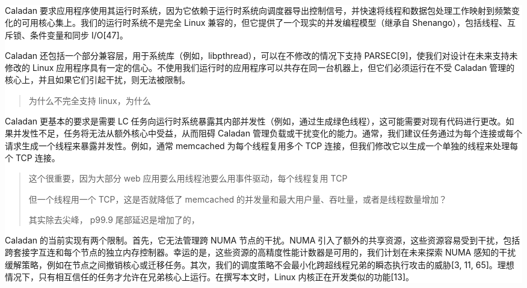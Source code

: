 Caladan 要求应用程序使用其运行时系统，因为它依赖于运行时系统向调度器导出控制信号，并快速将线程和数据包处理工作映射到频繁变化的可用核心集上。我们的运行时系统不是完全 Linux 兼容的，但它提供了一个现实的并发编程模型（继承自 Shenango），包括线程、互斥锁、条件变量和同步 I/O[47]。

Caladan 还包括一个部分兼容层，用于系统库（例如，libpthread），可以在不修改的情况下支持 PARSEC[9]，使我们对设计在未来支持未修改的 Linux 应用程序具有一定的信心。不使用我们运行时的应用程序可以共存在同一台机器上，但它们必须运行在不受 Caladan 管理的核心上，并且如果它们引起干扰，则无法被限制。

> 为什么不完全支持 linux，为什么

Caladan 更基本的要求是需要 LC 任务向运行时系统暴露其内部并发性（例如，通过生成绿色线程），这可能需要对现有代码进行更改。如果并发性不足，任务将无法从额外核心中受益，从而阻碍 Caladan 管理负载或干扰变化的能力。通常，我们建议任务通过为每个连接或每个请求生成一个线程来暴露并发性。例如，通常 memcached 为每个线程复用多个 TCP 连接，但我们修改它以生成一个单独的线程来处理每个 TCP 连接。

> 这个很重要，因为大部分 web 应用要么用线程池要么用事件驱动，每个线程复用 TCP
>
> 但一个线程用一个 TCP，这是否就降低了 memcached 的并发量和最大用户量、吞吐量，或者是线程数量增加？
>
> 其实除去尖峰， p99.9 尾部延迟是增加了的，

Caladan 的当前实现有两个限制。首先，它无法管理跨 NUMA 节点的干扰。NUMA 引入了额外的共享资源，这些资源容易受到干扰，包括跨套接字互连和每个节点的独立内存控制器。幸运的是，这些资源的高精度性能计数器是可用的，我们计划在未来探索 NUMA 感知的干扰缓解策略，例如在节点之间撤销核心或迁移任务。其次，我们的调度策略不会最小化跨超线程兄弟的瞬态执行攻击的威胁[3, 11, 65]。理想情况下，只有相互信任的任务才允许在兄弟核心上运行。在撰写本文时，Linux 内核正在开发类似的功能[13]。
